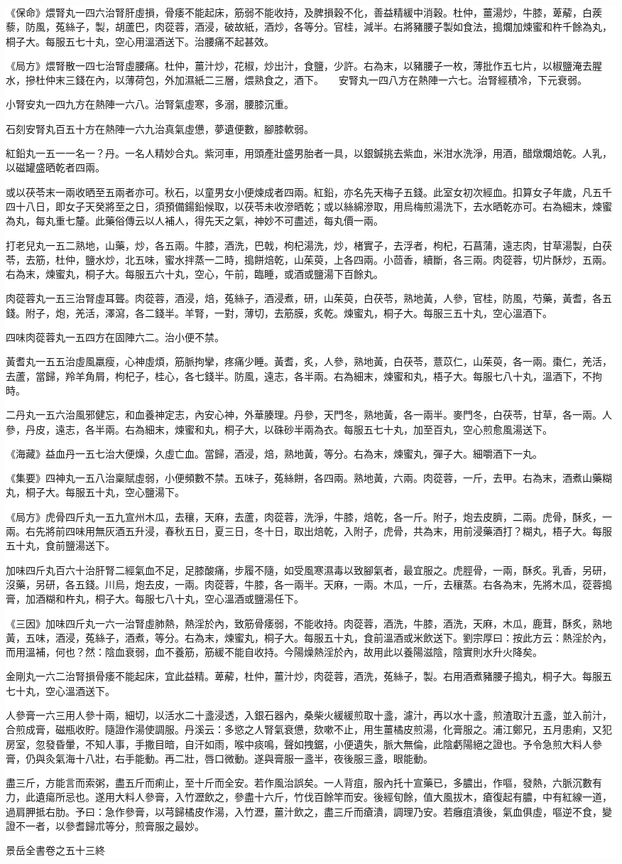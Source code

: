 《保命》煨腎丸一四六治腎肝虛損，骨痿不能起床，筋弱不能收持，及脾損穀不化，善益精緩中消穀。杜仲，薑湯炒，牛膝，萆薢，白蒺藜，防風，菟絲子，製，胡蘆巴，肉蓯蓉，酒浸，破故紙，酒炒，各等分。官桂，減半。右將豬腰子製如食法，搗爛加煉蜜和杵千餘為丸，桐子大。每服五七十丸，空心用溫酒送下。治腰痛不起甚效。

《局方》煨腎散一四七治腎虛腰痛。杜仲，薑汁炒，花椒，炒出汁，食鹽，少許。右為末，以豬腰子一枚，薄批作五七片，以椒鹽淹去腥水，摻杜仲末三錢在內，以薄荷包，外加濕紙二三層，煨熟食之，酒下。　　安腎丸一四八方在熱陣一六七。治腎經積冷，下元衰弱。

小腎安丸一四九方在熱陣一六八。治腎氣虛寒，多溺，腰膝沉重。

石刻安腎丸百五十方在熱陣一六九治真氣虛憊，夢遺便數，腳膝軟弱。

紅鉛丸一五一一名一？丹。一名人精妙合丸。紫河車，用頭產壯盛男胎者一具，以銀鍼挑去紫血，米泔水洗淨，用酒，醋燉爛焙乾。人乳，以磁罐盛晒乾者四兩。

或以茯苓末一兩收晒至五兩者亦可。秋石，以童男女小便煉成者四兩。紅鉛，亦名先天梅子五錢。此室女初次經血。扣算女子年歲，凡五千四十八日，即女子天癸將至之日，須預備鍚鉛候取，以茯苓未收滲晒乾；或以絲綿滲取，用烏梅煎湯洗下，去水晒乾亦可。右為細末，煉蜜為丸，每丸重七釐。此藥俗傳云以人補人，得先天之氣，神妙不可盡述，每丸價一兩。

打老兒丸一五二熟地，山藥，炒，各五兩。牛膝，酒洗，巴戟，枸杞湯洗，炒，楮實子，去浮者，枸杞，石菖蒲，遠志肉，甘草湯製，白茯苓，去筋，杜仲，鹽水炒，北五味，蜜水拌蒸一二時，搗餅焙乾，山茱萸，上各四兩。小茴香，續斷，各三兩。肉蓯蓉，切片酥炒，五兩。右為末，煉蜜丸，桐子大。每服五六十丸，空心，午前，臨睡，或酒或鹽湯下百餘丸。

肉蓯蓉丸一五三治腎虛耳聾。肉蓯蓉，酒浸，焙，菟絲子，酒浸煮，研，山茱萸，白茯苓，熟地黃，人參，官桂，防風，芍藥，黃耆，各五錢。附子，炮，羌活，澤瀉，各二錢半。羊腎，一對，薄切，去筋膜，炙乾。煉蜜丸，桐子大。每服三五十丸，空心溫酒下。

四味肉蓯蓉丸一五四方在固陣六二。治小便不禁。

黃耆丸一五五治虛風羸瘦，心神虛煩，筋脈拘攣，疼痛少睡。黃耆，炙，人參，熟地黃，白茯苓，薏苡仁，山茱萸，各一兩。棗仁，羌活，去蘆，當歸，羚羊角屑，枸杞子，桂心，各七錢半。防風，遠志，各半兩。右為細末，煉蜜和丸，梧子大。每服七八十丸，溫酒下，不拘時。

二丹丸一五六治風邪健忘，和血養神定志，內安心神，外華腠理。丹參，天門冬，熟地黃，各一兩半。麥門冬，白茯苓，甘草，各一兩。人參，丹皮，遠志，各半兩。右為細末，煉蜜和丸，桐子大，以硃砂半兩為衣。每服五七十丸，加至百丸，空心煎愈風湯送下。

《海藏》益血丹一五七治大便燥，久虛亡血。當歸，酒浸，焙，熟地黃，等分。右為末，煉蜜丸，彈子大。細嚼酒下一丸。

《集要》四神丸一五八治稟賦虛弱，小便頻數不禁。五味子，菟絲餅，各四兩。熟地黃，六兩。肉蓯蓉，一斤，去甲。右為末，酒煮山藥糊丸，桐子大。每服五十丸，空心鹽湯下。

《局方》虎骨四斤丸一五九宣州木瓜，去穰，天麻，去蘆，肉蓯蓉，洗淨，牛膝，焙乾，各一斤。附子，炮去皮臍，二兩。虎骨，酥炙，一兩。右先將前四味用無灰酒五升浸，春秋五日，夏三日，冬十日，取出焙乾，入附子，虎骨，共為末，用前浸藥酒打？糊丸，梧子大。每服五十丸，食前鹽湯送下。

加味四斤丸百六十治肝腎二經氣血不足，足膝酸痛，步履不隨，如受風寒濕毒以致腳氣者，最宜服之。虎脛骨，一兩，酥炙。乳香，另研，沒藥，另研，各五錢。川烏，炮去皮，一兩。肉蓯蓉，牛膝，各一兩半。天麻，一兩。木瓜，一斤，去穰蒸。右各為末，先將木瓜，蓯蓉搗膏，加酒糊和杵丸，桐子大。每服七八十丸，空心溫酒或鹽湯任下。

《三因》加味四斤丸一六一治腎虛肺熱，熱淫於內，致筋骨痿弱，不能收持。肉蓯蓉，酒洗，牛膝，酒洗，天麻，木瓜，鹿茸，酥炙，熟地黃，五味，酒浸，菟絲子，酒煮，等分。右為末，煉蜜丸，桐子大。每服五十丸，食前溫酒或米飲送下。劉宗厚曰：按此方云：熱淫於內，而用溫補，何也？然：陰血衰弱，血不養筋，筋緩不能自收持。今陽燥熱淫於內，故用此以養陽滋陰，陰實則水升火降矣。

金剛丸一六二治腎損骨痿不能起床，宜此益精。萆薢，杜仲，薑汁炒，肉蓯蓉，酒洗，菟絲子，製。右用酒煮豬腰子搗丸，桐子大。每服五七十丸，空心溫酒送下。

人參膏一六三用人參十兩，細切，以活水二十盞浸透，入銀石器內，桑柴火緩緩煎取十盞，濾汁，再以水十盞，煎渣取汁五盞，並入前汁，合煎成膏，磁瓶收貯。隨證作湯使調服。丹溪云：多慾之人腎氣衰憊，欬嗽不止，用生薑橘皮煎湯，化膏服之。浦江鄭兄，五月患痢，又犯房室，忽發昏暈，不知人事，手撒目暗，自汗如雨，喉中痰鳴，聲如拽鋸，小便遺失，脈大無倫，此陰虧陽絕之證也。予令急煎大料人參膏，仍與灸氣海十八壯，右手能動。再二壯，唇口微動。遂與膏服一盞半，夜後服三盞，眼能動。

盡三斤，方能言而索粥，盡五斤而痢止，至十斤而全安。若作風治誤矣。一人背疽，服內托十宣藥已，多膿出，作嘔，發熱，六脈沉數有力，此遺瘍所忌也。遂用大料人參膏，入竹瀝飲之，參盡十六斤，竹伐百餘竿而安。後經旬餘，值大風拔木，瘡復起有膿，中有紅線一道，過肩胛抵右肋。予曰：急作參膏，以芎歸橘皮作湯，入竹瀝，薑汁飲之，盡三斤而瘡潰，調理乃安。若癰疽潰後，氣血俱虛，嘔逆不食，變證不一者，以參耆歸朮等分，煎膏服之最妙。

景岳全書卷之五十三終

